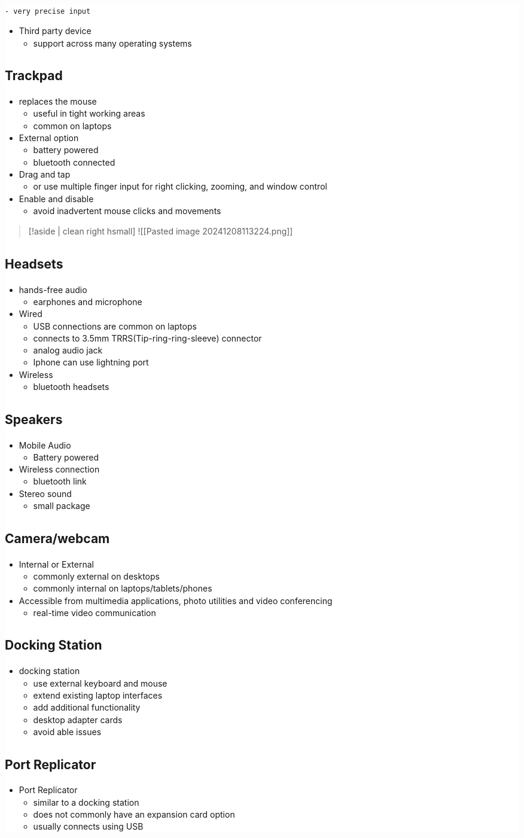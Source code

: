 	- very precise input
- Third party device
	- support across many operating systems
## Trackpad
- replaces the mouse
	- useful in tight working areas
	- common on laptops
- External option
	- battery powered
	- bluetooth connected
- Drag and tap
	- or use multiple finger input for right clicking, zooming, and window control
- Enable and disable
	- avoid inadvertent mouse clicks and movements

> [!aside | clean right hsmall]
> ![[Pasted image 20241208113224.png]]

## Headsets
- hands-free audio
	- earphones and microphone
- Wired
	- USB connections are common on laptops
	- connects to 3.5mm TRRS(Tip-ring-ring-sleeve) connector
	- analog audio jack
	- Iphone can use lightning port
- Wireless
	- bluetooth headsets
## Speakers
- Mobile Audio
	- Battery powered
- Wireless connection
	- bluetooth link
- Stereo sound
	- small package
## Camera/webcam
- Internal or External
	- commonly external on desktops
	- commonly internal on laptops/tablets/phones
- Accessible from multimedia applications, photo utilities and video conferencing
	- real-time video communication
## Docking Station
- docking station
	- use external keyboard and mouse
	- extend existing laptop interfaces
	- add additional functionality
	- desktop adapter cards
	- avoid able issues
## Port Replicator
- Port Replicator
	- similar to a docking station
	- does not commonly have an expansion card option
	- usually connects using USB